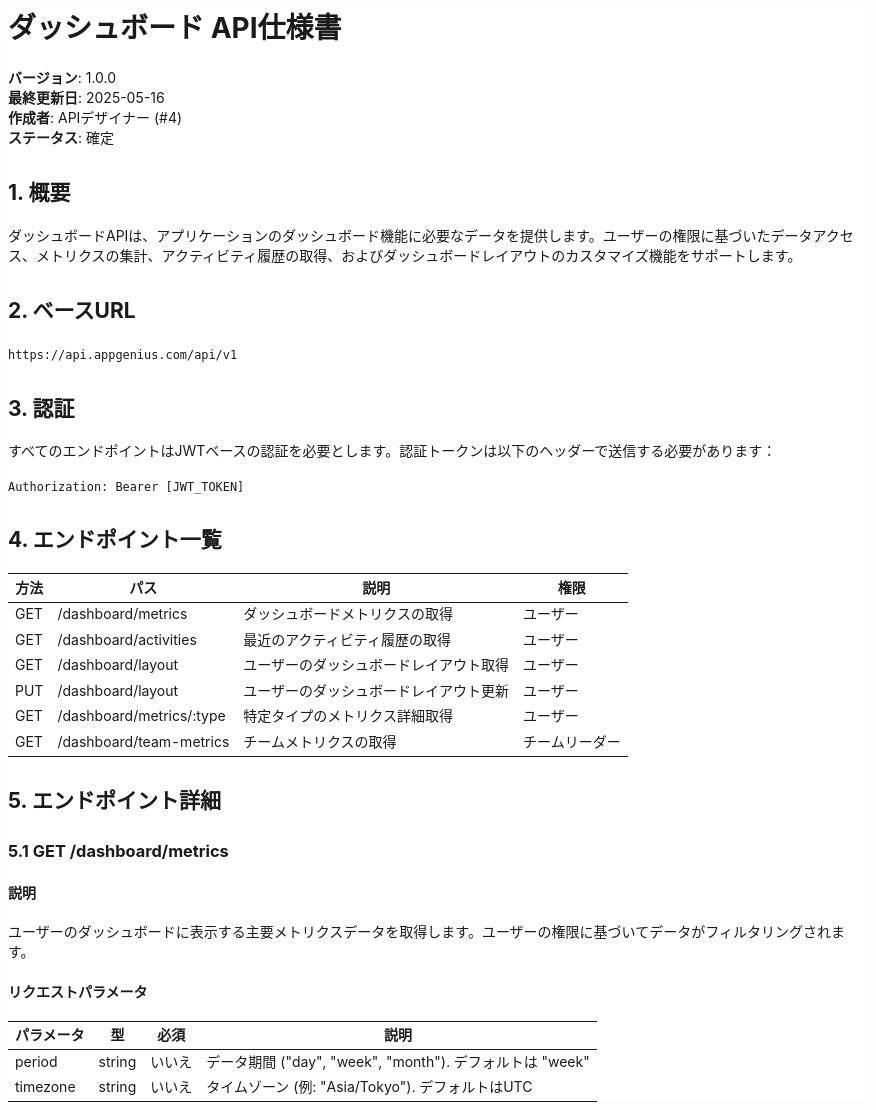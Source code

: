 # ダッシュボード API仕様書

**バージョン**: 1.0.0  
**最終更新日**: 2025-05-16  
**作成者**: APIデザイナー (#4)  
**ステータス**: 確定  

## 1. 概要

ダッシュボードAPIは、アプリケーションのダッシュボード機能に必要なデータを提供します。ユーザーの権限に基づいたデータアクセス、メトリクスの集計、アクティビティ履歴の取得、およびダッシュボードレイアウトのカスタマイズ機能をサポートします。

## 2. ベースURL

```
https://api.appgenius.com/api/v1
```

## 3. 認証

すべてのエンドポイントはJWTベースの認証を必要とします。認証トークンは以下のヘッダーで送信する必要があります：

```
Authorization: Bearer [JWT_TOKEN]
```

## 4. エンドポイント一覧

| 方法 | パス | 説明 | 権限 |
|-----|-----|------|------|
| GET | /dashboard/metrics | ダッシュボードメトリクスの取得 | ユーザー |
| GET | /dashboard/activities | 最近のアクティビティ履歴の取得 | ユーザー |
| GET | /dashboard/layout | ユーザーのダッシュボードレイアウト取得 | ユーザー |
| PUT | /dashboard/layout | ユーザーのダッシュボードレイアウト更新 | ユーザー |
| GET | /dashboard/metrics/:type | 特定タイプのメトリクス詳細取得 | ユーザー |
| GET | /dashboard/team-metrics | チームメトリクスの取得 | チームリーダー |

## 5. エンドポイント詳細

### 5.1 GET /dashboard/metrics

#### 説明
ユーザーのダッシュボードに表示する主要メトリクスデータを取得します。ユーザーの権限に基づいてデータがフィルタリングされます。

#### リクエストパラメータ
| パラメータ | 型 | 必須 | 説明 |
|----------|-----|-----|------|
| period | string | いいえ | データ期間 ("day", "week", "month"). デフォルトは "week" |
| timezone | string | いいえ | タイムゾーン (例: "Asia/Tokyo"). デフォルトはUTC |
